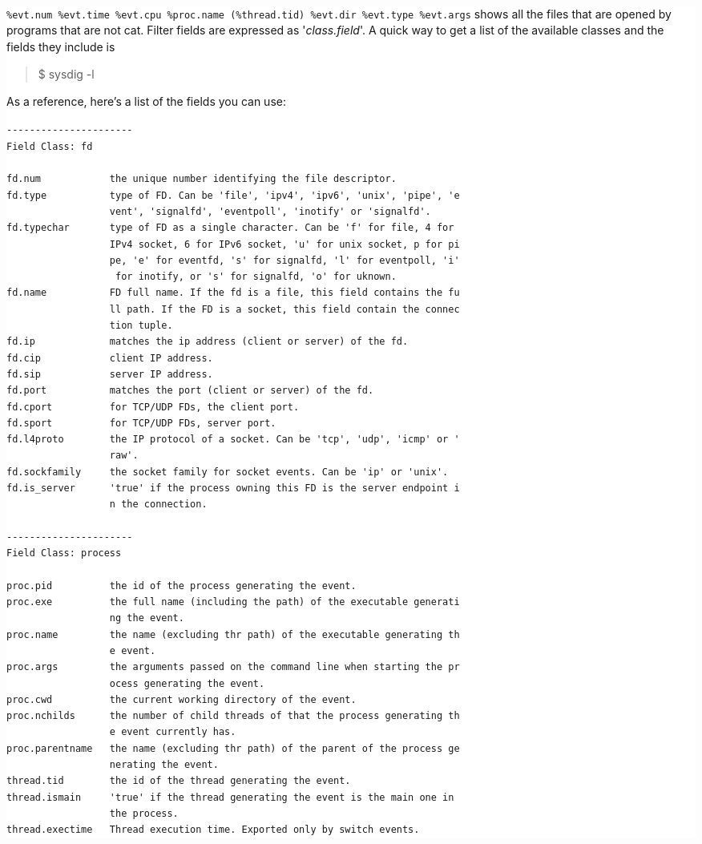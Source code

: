```%evt.num %evt.time %evt.cpu %proc.name (%thread.tid) %evt.dir %evt.type %evt.args```
shows all the files that are opened by programs that are not cat. Filter fields are expressed as '_class.field_'. A quick way to get a list of the available classes and the fields they include is

>$ sysdig -l

As a reference, here’s a list of the fields you can use:
```
----------------------
Field Class: fd

fd.num            the unique number identifying the file descriptor.
fd.type           type of FD. Can be 'file', 'ipv4', 'ipv6', 'unix', 'pipe', 'e
                  vent', 'signalfd', 'eventpoll', 'inotify' or 'signalfd'.
fd.typechar       type of FD as a single character. Can be 'f' for file, 4 for 
                  IPv4 socket, 6 for IPv6 socket, 'u' for unix socket, p for pi
                  pe, 'e' for eventfd, 's' for signalfd, 'l' for eventpoll, 'i'
                   for inotify, or 's' for signalfd, 'o' for uknown.
fd.name           FD full name. If the fd is a file, this field contains the fu
                  ll path. If the FD is a socket, this field contain the connec
                  tion tuple.
fd.ip             matches the ip address (client or server) of the fd.
fd.cip            client IP address.
fd.sip            server IP address.
fd.port           matches the port (client or server) of the fd.
fd.cport          for TCP/UDP FDs, the client port.
fd.sport          for TCP/UDP FDs, server port.
fd.l4proto        the IP protocol of a socket. Can be 'tcp', 'udp', 'icmp' or '
                  raw'.
fd.sockfamily     the socket family for socket events. Can be 'ip' or 'unix'.
fd.is_server      'true' if the process owning this FD is the server endpoint i
                  n the connection.

----------------------
Field Class: process

proc.pid          the id of the process generating the event.
proc.exe          the full name (including the path) of the executable generati
                  ng the event.
proc.name         the name (excluding thr path) of the executable generating th
                  e event.
proc.args         the arguments passed on the command line when starting the pr
                  ocess generating the event.
proc.cwd          the current working directory of the event.
proc.nchilds      the number of child threads of that the process generating th
                  e event currently has.
proc.parentname   the name (excluding thr path) of the parent of the process ge
                  nerating the event.
thread.tid        the id of the thread generating the event.
thread.ismain     'true' if the thread generating the event is the main one in 
                  the process.
thread.exectime   Thread execution time. Exported only by switch events.
